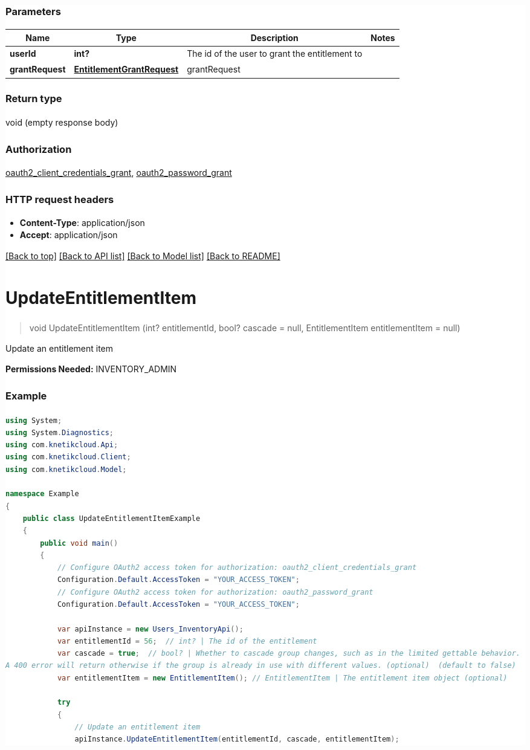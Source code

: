 ### Parameters

Name | Type | Description  | Notes
------------- | ------------- | ------------- | -------------
 **userId** | **int?**| The id of the user to grant the entitlement to | 
 **grantRequest** | [**EntitlementGrantRequest**](EntitlementGrantRequest.md)| grantRequest | 

### Return type

void (empty response body)

### Authorization

[oauth2_client_credentials_grant](../README.md#oauth2_client_credentials_grant), [oauth2_password_grant](../README.md#oauth2_password_grant)

### HTTP request headers

 - **Content-Type**: application/json
 - **Accept**: application/json

[[Back to top]](#) [[Back to API list]](../README.md#documentation-for-api-endpoints) [[Back to Model list]](../README.md#documentation-for-models) [[Back to README]](../README.md)

<a name="updateentitlementitem"></a>
# **UpdateEntitlementItem**
> void UpdateEntitlementItem (int? entitlementId, bool? cascade = null, EntitlementItem entitlementItem = null)

Update an entitlement item

<b>Permissions Needed:</b> INVENTORY_ADMIN

### Example
```csharp
using System;
using System.Diagnostics;
using com.knetikcloud.Api;
using com.knetikcloud.Client;
using com.knetikcloud.Model;

namespace Example
{
    public class UpdateEntitlementItemExample
    {
        public void main()
        {
            // Configure OAuth2 access token for authorization: oauth2_client_credentials_grant
            Configuration.Default.AccessToken = "YOUR_ACCESS_TOKEN";
            // Configure OAuth2 access token for authorization: oauth2_password_grant
            Configuration.Default.AccessToken = "YOUR_ACCESS_TOKEN";

            var apiInstance = new Users_InventoryApi();
            var entitlementId = 56;  // int? | The id of the entitlement
            var cascade = true;  // bool? | Whether to cascade group changes, such as in the limited gettable behavior. A 400 error will return otherwise if the group is already in use with different values. (optional)  (default to false)
            var entitlementItem = new EntitlementItem(); // EntitlementItem | The entitlement item object (optional) 

            try
            {
                // Update an entitlement item
                apiInstance.UpdateEntitlementItem(entitlementId, cascade, entitlementItem);
```